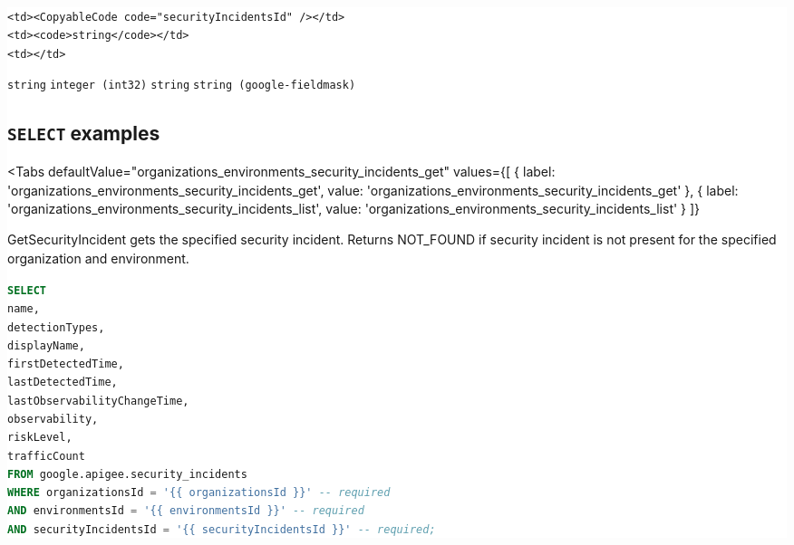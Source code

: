     <td><CopyableCode code="securityIncidentsId" /></td>
    <td><code>string</code></td>
    <td></td>
</tr>
<tr id="parameter-filter">
    <td><CopyableCode code="filter" /></td>
    <td><code>string</code></td>
    <td></td>
</tr>
<tr id="parameter-pageSize">
    <td><CopyableCode code="pageSize" /></td>
    <td><code>integer (int32)</code></td>
    <td></td>
</tr>
<tr id="parameter-pageToken">
    <td><CopyableCode code="pageToken" /></td>
    <td><code>string</code></td>
    <td></td>
</tr>
<tr id="parameter-updateMask">
    <td><CopyableCode code="updateMask" /></td>
    <td><code>string (google-fieldmask)</code></td>
    <td></td>
</tr>
</tbody>
</table>

## `SELECT` examples

<Tabs
    defaultValue="organizations_environments_security_incidents_get"
    values={[
        { label: 'organizations_environments_security_incidents_get', value: 'organizations_environments_security_incidents_get' },
        { label: 'organizations_environments_security_incidents_list', value: 'organizations_environments_security_incidents_list' }
    ]}
>
<TabItem value="organizations_environments_security_incidents_get">

GetSecurityIncident gets the specified security incident. Returns NOT_FOUND if security incident is not present for the specified organization and environment.

```sql
SELECT
name,
detectionTypes,
displayName,
firstDetectedTime,
lastDetectedTime,
lastObservabilityChangeTime,
observability,
riskLevel,
trafficCount
FROM google.apigee.security_incidents
WHERE organizationsId = '{{ organizationsId }}' -- required
AND environmentsId = '{{ environmentsId }}' -- required
AND securityIncidentsId = '{{ securityIncidentsId }}' -- required;
```
</TabItem>
<TabItem value="organizations_environments_security_incidents_list">
